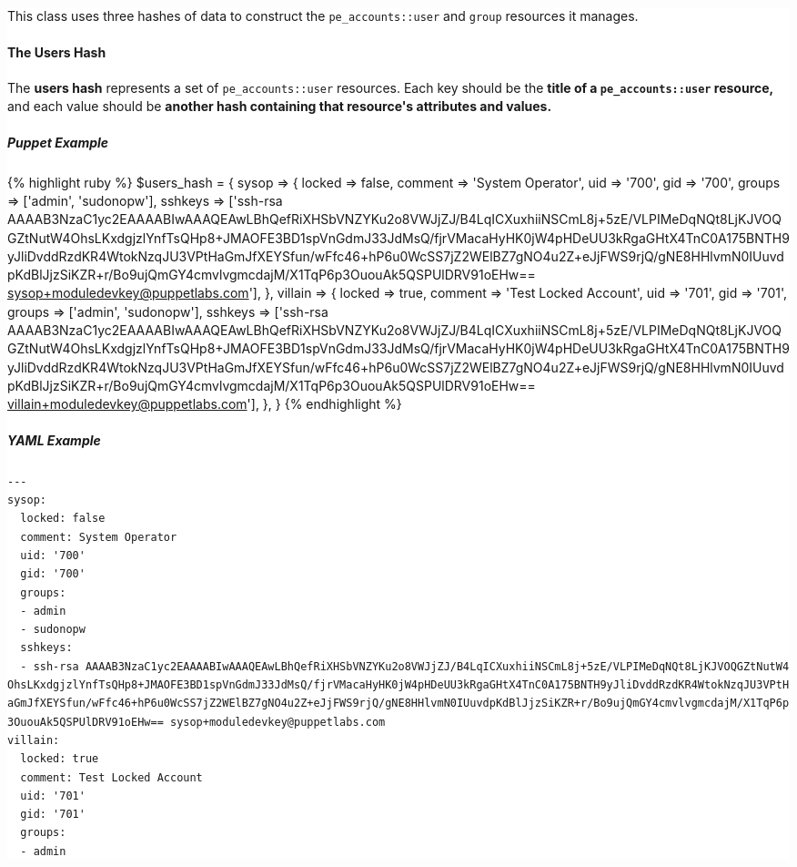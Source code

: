 [dataformat]: #data-formats

This class uses three hashes of data to construct the `pe_accounts::user` and `group` resources it manages.

#### The Users Hash

The **users hash** represents a set of `pe_accounts::user` resources. Each key should be the **title of a `pe_accounts::user` resource,** and each value should be **another hash containing that resource's attributes and values.**

##### Puppet Example

{% highlight ruby %}
    $users_hash = {
      sysop => {
        locked  => false,
        comment => 'System Operator',
        uid     => '700',
        gid     => '700',
        groups  => ['admin', 'sudonopw'],
        sshkeys => ['ssh-rsa AAAAB3NzaC1yc2EAAAABIwAAAQEAwLBhQefRiXHSbVNZYKu2o8VWJjZJ/B4LqICXuxhiiNSCmL8j+5zE/VLPIMeDqNQt8LjKJVOQGZtNutW4OhsLKxdgjzlYnfTsQHp8+JMAOFE3BD1spVnGdmJ33JdMsQ/fjrVMacaHyHK0jW4pHDeUU3kRgaGHtX4TnC0A175BNTH9yJliDvddRzdKR4WtokNzqJU3VPtHaGmJfXEYSfun/wFfc46+hP6u0WcSS7jZ2WElBZ7gNO4u2Z+eJjFWS9rjQ/gNE8HHlvmN0IUuvdpKdBlJjzSiKZR+r/Bo9ujQmGY4cmvlvgmcdajM/X1TqP6p3OuouAk5QSPUlDRV91oEHw== sysop+moduledevkey@puppetlabs.com'],
      },
      villain => {
        locked  => true,
        comment => 'Test Locked Account',
        uid     => '701',
        gid     => '701',
        groups  => ['admin', 'sudonopw'],
        sshkeys => ['ssh-rsa AAAAB3NzaC1yc2EAAAABIwAAAQEAwLBhQefRiXHSbVNZYKu2o8VWJjZJ/B4LqICXuxhiiNSCmL8j+5zE/VLPIMeDqNQt8LjKJVOQGZtNutW4OhsLKxdgjzlYnfTsQHp8+JMAOFE3BD1spVnGdmJ33JdMsQ/fjrVMacaHyHK0jW4pHDeUU3kRgaGHtX4TnC0A175BNTH9yJliDvddRzdKR4WtokNzqJU3VPtHaGmJfXEYSfun/wFfc46+hP6u0WcSS7jZ2WElBZ7gNO4u2Z+eJjFWS9rjQ/gNE8HHlvmN0IUuvdpKdBlJjzSiKZR+r/Bo9ujQmGY4cmvlvgmcdajM/X1TqP6p3OuouAk5QSPUlDRV91oEHw== villain+moduledevkey@puppetlabs.com'],
      },
    }
{% endhighlight %}

##### YAML Example

    ---
    sysop:
      locked: false
      comment: System Operator
      uid: '700'
      gid: '700'
      groups:
      - admin
      - sudonopw
      sshkeys:
      - ssh-rsa AAAAB3NzaC1yc2EAAAABIwAAAQEAwLBhQefRiXHSbVNZYKu2o8VWJjZJ/B4LqICXuxhiiNSCmL8j+5zE/VLPIMeDqNQt8LjKJVOQGZtNutW4OhsLKxdgjzlYnfTsQHp8+JMAOFE3BD1spVnGdmJ33JdMsQ/fjrVMacaHyHK0jW4pHDeUU3kRgaGHtX4TnC0A175BNTH9yJliDvddRzdKR4WtokNzqJU3VPtHaGmJfXEYSfun/wFfc46+hP6u0WcSS7jZ2WElBZ7gNO4u2Z+eJjFWS9rjQ/gNE8HHlvmN0IUuvdpKdBlJjzSiKZR+r/Bo9ujQmGY4cmvlvgmcdajM/X1TqP6p3OuouAk5QSPUlDRV91oEHw== sysop+moduledevkey@puppetlabs.com
    villain:
      locked: true
      comment: Test Locked Account
      uid: '701'
      gid: '701'
      groups:
      - admin